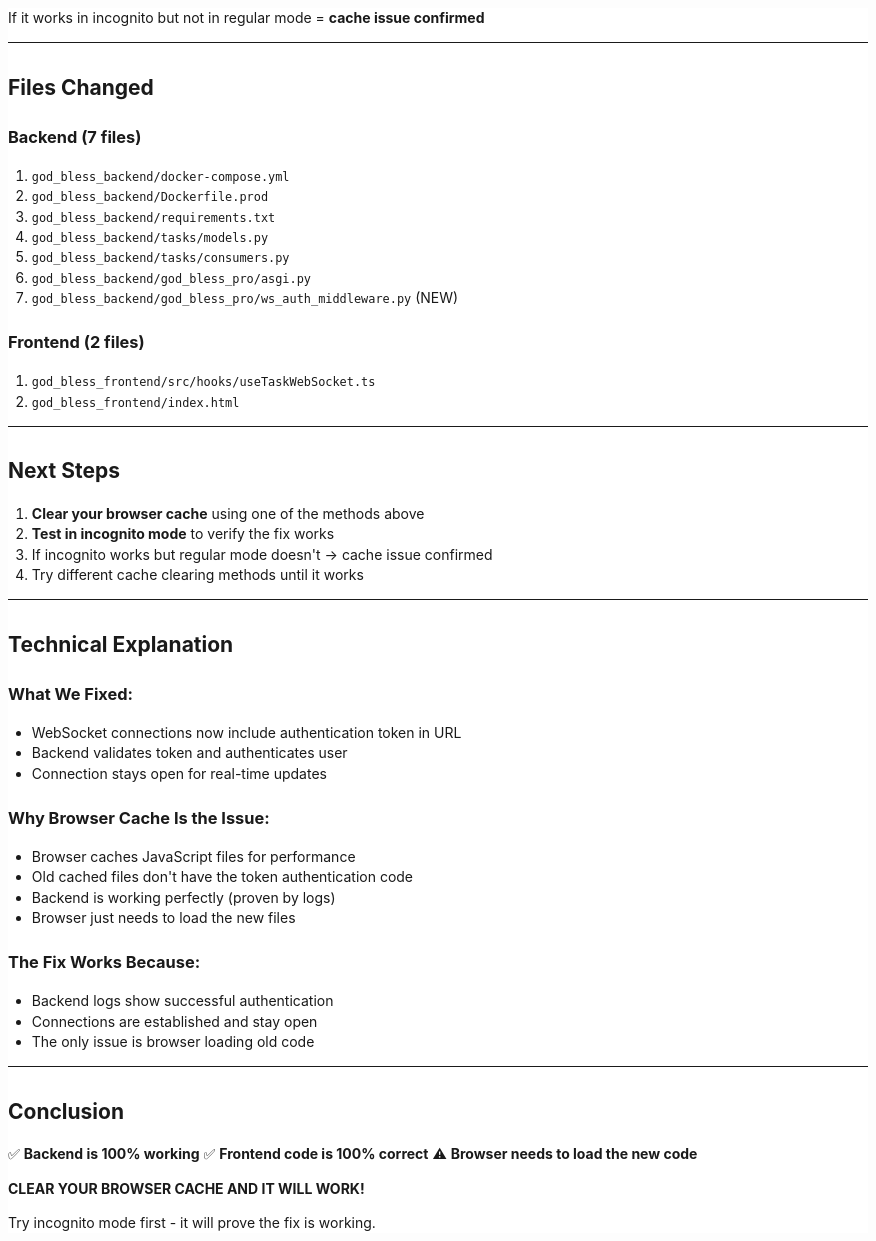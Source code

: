 If it works in incognito but not in regular mode = **cache issue confirmed**

---

## Files Changed

### Backend (7 files)
1. `god_bless_backend/docker-compose.yml`
2. `god_bless_backend/Dockerfile.prod`
3. `god_bless_backend/requirements.txt`
4. `god_bless_backend/tasks/models.py`
5. `god_bless_backend/tasks/consumers.py`
6. `god_bless_backend/god_bless_pro/asgi.py`
7. `god_bless_backend/god_bless_pro/ws_auth_middleware.py` (NEW)

### Frontend (2 files)
1. `god_bless_frontend/src/hooks/useTaskWebSocket.ts`
2. `god_bless_frontend/index.html`

---

## Next Steps

1. **Clear your browser cache** using one of the methods above
2. **Test in incognito mode** to verify the fix works
3. If incognito works but regular mode doesn't → cache issue confirmed
4. Try different cache clearing methods until it works

---

## Technical Explanation

### What We Fixed:
- WebSocket connections now include authentication token in URL
- Backend validates token and authenticates user
- Connection stays open for real-time updates

### Why Browser Cache Is the Issue:
- Browser caches JavaScript files for performance
- Old cached files don't have the token authentication code
- Backend is working perfectly (proven by logs)
- Browser just needs to load the new files

### The Fix Works Because:
- Backend logs show successful authentication
- Connections are established and stay open
- The only issue is browser loading old code

---

## Conclusion

✅ **Backend is 100% working**
✅ **Frontend code is 100% correct**
⚠️ **Browser needs to load the new code**

**CLEAR YOUR BROWSER CACHE AND IT WILL WORK!**

Try incognito mode first - it will prove the fix is working.
